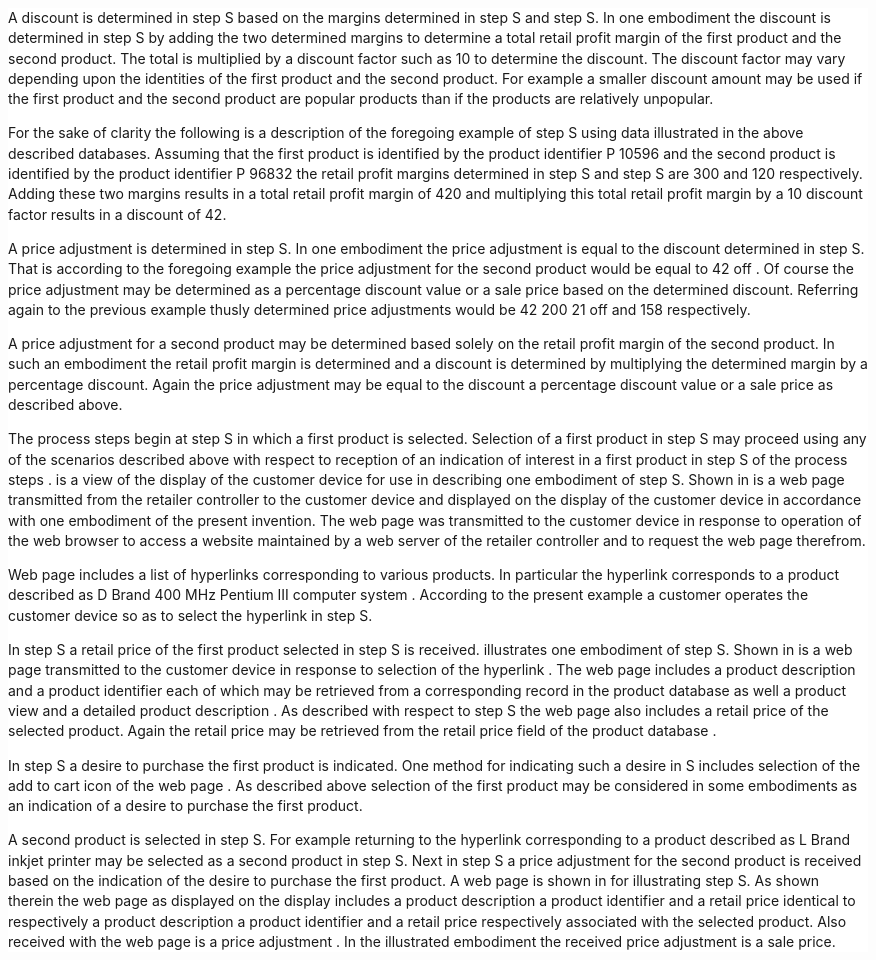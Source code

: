 A discount is determined in step S based on the margins determined in step S and step S. In one embodiment the discount is determined in step S by adding the two determined margins to determine a total retail profit margin of the first product and the second product. The total is multiplied by a discount factor such as 10 to determine the discount. The discount factor may vary depending upon the identities of the first product and the second product. For example a smaller discount amount may be used if the first product and the second product are popular products than if the products are relatively unpopular.

For the sake of clarity the following is a description of the foregoing example of step S using data illustrated in the above described databases. Assuming that the first product is identified by the product identifier P 10596 and the second product is identified by the product identifier P 96832 the retail profit margins determined in step S and step S are 300 and 120 respectively. Adding these two margins results in a total retail profit margin of 420 and multiplying this total retail profit margin by a 10 discount factor results in a discount of 42.

A price adjustment is determined in step S. In one embodiment the price adjustment is equal to the discount determined in step S. That is according to the foregoing example the price adjustment for the second product would be equal to 42 off . Of course the price adjustment may be determined as a percentage discount value or a sale price based on the determined discount. Referring again to the previous example thusly determined price adjustments would be 42 200 21 off and 158 respectively.

A price adjustment for a second product may be determined based solely on the retail profit margin of the second product. In such an embodiment the retail profit margin is determined and a discount is determined by multiplying the determined margin by a percentage discount. Again the price adjustment may be equal to the discount a percentage discount value or a sale price as described above.

The process steps begin at step S in which a first product is selected. Selection of a first product in step S may proceed using any of the scenarios described above with respect to reception of an indication of interest in a first product in step S of the process steps . is a view of the display of the customer device for use in describing one embodiment of step S. Shown in is a web page transmitted from the retailer controller to the customer device and displayed on the display of the customer device in accordance with one embodiment of the present invention. The web page was transmitted to the customer device in response to operation of the web browser to access a website maintained by a web server of the retailer controller and to request the web page therefrom.

Web page includes a list of hyperlinks corresponding to various products. In particular the hyperlink corresponds to a product described as D Brand 400 MHz Pentium III computer system . According to the present example a customer operates the customer device so as to select the hyperlink in step S.

In step S a retail price of the first product selected in step S is received. illustrates one embodiment of step S. Shown in is a web page transmitted to the customer device in response to selection of the hyperlink . The web page includes a product description and a product identifier each of which may be retrieved from a corresponding record in the product database as well a product view and a detailed product description . As described with respect to step S the web page also includes a retail price of the selected product. Again the retail price may be retrieved from the retail price field of the product database .

In step S a desire to purchase the first product is indicated. One method for indicating such a desire in S includes selection of the add to cart icon of the web page . As described above selection of the first product may be considered in some embodiments as an indication of a desire to purchase the first product.

A second product is selected in step S. For example returning to the hyperlink corresponding to a product described as L Brand inkjet printer may be selected as a second product in step S. Next in step S a price adjustment for the second product is received based on the indication of the desire to purchase the first product. A web page is shown in for illustrating step S. As shown therein the web page as displayed on the display includes a product description a product identifier and a retail price identical to respectively a product description a product identifier and a retail price respectively associated with the selected product. Also received with the web page is a price adjustment . In the illustrated embodiment the received price adjustment is a sale price.
